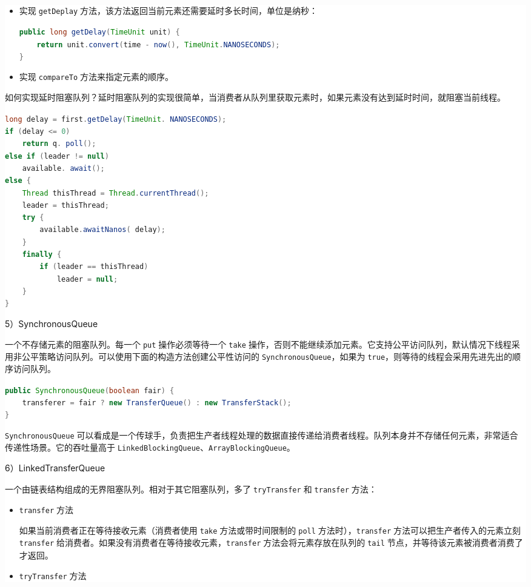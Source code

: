 - 实现 `getDeplay` 方法，该方法返回当前元素还需要延时多长时间，单位是纳秒：

  ```java
  public long getDelay(TimeUnit unit) {
      return unit.convert(time - now(), TimeUnit.NANOSECONDS);
  }
  ```

- 实现 `compareTo` 方法来指定元素的顺序。



如何实现延时阻塞队列？延时阻塞队列的实现很简单，当消费者从队列里获取元素时，如果元素没有达到延时时间，就阻塞当前线程。

```java
long delay = first.getDelay(TimeUnit. NANOSECONDS); 
if (delay <= 0) 
    return q. poll(); 
else if (leader != null) 
    available. await(); 
else { 
    Thread thisThread = Thread.currentThread(); 
    leader = thisThread; 
    try { 
        available.awaitNanos( delay); 
    } 
    finally { 
        if (leader == thisThread) 
            leader = null; 
    } 
}
```



5）SynchronousQueue

一个不存储元素的阻塞队列。每一个 `put` 操作必须等待一个 `take` 操作，否则不能继续添加元素。它支持公平访问队列，默认情况下线程采用非公平策略访问队列。可以使用下面的构造方法创建公平性访问的 `SynchronousQueue`，如果为 `true`，则等待的线程会采用先进先出的顺序访问队列。

```java
public SynchronousQueue(boolean fair) {
    transferer = fair ? new TransferQueue() : new TransferStack();
}
```

`SynchronousQueue` 可以看成是一个传球手，负责把生产者线程处理的数据直接传递给消费者线程。队列本身并不存储任何元素，非常适合传递性场景。它的吞吐量高于 `LinkedBlockingQueue`、`ArrayBlockingQueue`。



6）LinkedTransferQueue

一个由链表结构组成的无界阻塞队列。相对于其它阻塞队列，多了 `tryTransfer` 和 `transfer` 方法：

- `transfer` 方法

  如果当前消费者正在等待接收元素（消费者使用 `take` 方法或带时间限制的 `poll` 方法时），`transfer` 方法可以把生产者传入的元素立刻 `transfer` 给消费者。如果没有消费者在等待接收元素，`transfer` 方法会将元素存放在队列的 `tail` 节点，并等待该元素被消费者消费了才返回。

- `tryTransfer` 方法
